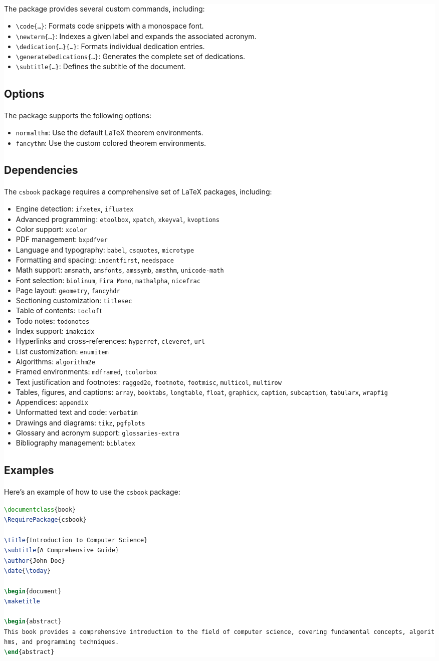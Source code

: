 The package provides several custom commands, including:

- `\code{…}`: Formats code snippets with a monospace font.
- `\newterm{…}`: Indexes a given label and expands the associated acronym.
- `\dedication{…}{…}`: Formats individual dedication entries.
- `\generateDedications{…}`: Generates the complete set of dedications.
- `\subtitle{…}`: Defines the subtitle of the document.

## Options

The package supports the following options:

- `normalthm`: Use the default LaTeX theorem environments.
- `fancythm`: Use the custom colored theorem environments.

## Dependencies

The `csbook` package requires a comprehensive set of LaTeX packages, including:

- Engine detection: `ifxetex`, `ifluatex`
- Advanced programming: `etoolbox`, `xpatch`, `xkeyval`, `kvoptions`
- Color support: `xcolor`
- PDF management: `bxpdfver`
- Language and typography: `babel`, `csquotes`, `microtype`
- Formatting and spacing: `indentfirst`, `needspace`
- Math support: `amsmath`, `amsfonts`, `amssymb`, `amsthm`, `unicode-math`
- Font selection: `biolinum`, `Fira Mono`, `mathalpha`, `nicefrac`
- Page layout: `geometry`, `fancyhdr`
- Sectioning customization: `titlesec`
- Table of contents: `tocloft`
- Todo notes: `todonotes`
- Index support: `imakeidx`
- Hyperlinks and cross-references: `hyperref`, `cleveref`, `url`
- List customization: `enumitem`
- Algorithms: `algorithm2e`
- Framed environments: `mdframed`, `tcolorbox`
- Text justification and footnotes: `ragged2e`, `footnote`, `footmisc`, `multicol`, `multirow`
- Tables, figures, and captions: `array`, `booktabs`, `longtable`, `float`, `graphicx`, `caption`, `subcaption`, `tabularx`, `wrapfig`
- Appendices: `appendix`
- Unformatted text and code: `verbatim`
- Drawings and diagrams: `tikz`, `pgfplots`
- Glossary and acronym support: `glossaries-extra`
- Bibliography management: `biblatex`

## Examples

Here’s an example of how to use the `csbook` package:

```latex
\documentclass{book}
\RequirePackage{csbook}

\title{Introduction to Computer Science}
\subtitle{A Comprehensive Guide}
\author{John Doe}
\date{\today}

\begin{document}
\maketitle

\begin{abstract}
This book provides a comprehensive introduction to the field of computer science, covering fundamental concepts, algorithms, and programming techniques.
\end{abstract}
```